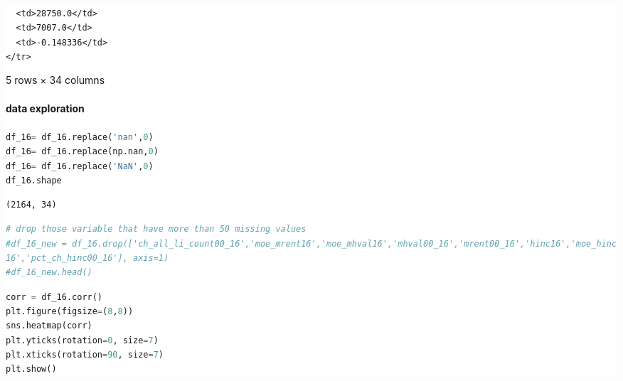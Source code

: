       <td>28750.0</td>
      <td>7007.0</td>
      <td>-0.148336</td>
    </tr>
  </tbody>
</table>
<p>5 rows × 34 columns</p>
</div>



#### data exploration


```python
df_16= df_16.replace('nan',0)
df_16= df_16.replace(np.nan,0)
df_16= df_16.replace('NaN',0)
df_16.shape
```




    (2164, 34)




```python
# drop those variable that have more than 50 missing values 
#df_16_new = df_16.drop(['ch_all_li_count00_16','moe_mrent16','moe_mhval16','mhval00_16','mrent00_16','hinc16','moe_hinc16','pct_ch_hinc00_16'], axis=1)
#df_16_new.head()

```


```python
corr = df_16.corr()
plt.figure(figsize=(8,8))
sns.heatmap(corr)
plt.yticks(rotation=0, size=7)
plt.xticks(rotation=90, size=7)
plt.show()
```

